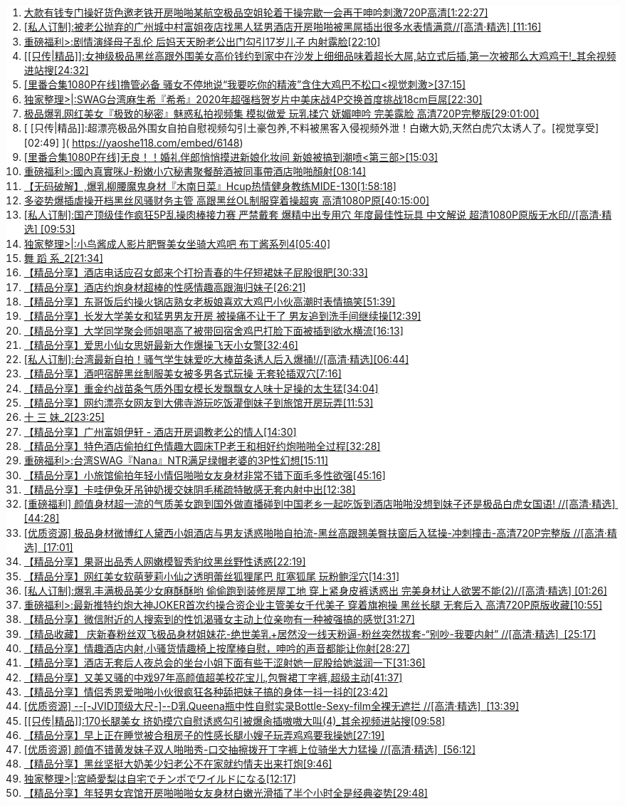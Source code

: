 1. [ 大款有钱专门操好货色邀老铁开房啪啪某航空极品空姐轮着干操完歇一会再干呻吟刺激720P高清[1:22:27] ]( https://kkembed.kdwshell.com/embed/71199)
1. [ [私人订制]:被老公抛弃的广州城中村富姐夜店找黑人猛男酒店开房啪啪被黑屌插出很多水表情满意//[高清·精选] [11:16] ]( https://yuese95.com/embed/34309)
1. [ 重磅福利&gt;:剧情演绎母子乱伦 后妈天天盼老公出门勾引17岁儿子 内射露脸[22:10] ]( https://hicao20.com/embed/10790)
1. [ [[只传|精品]]:女神级极品黑丝高跟外围美女高价钱约到家中在沙发上细细品味着超长大屌,站立式后插,第一次被那么大鸡鸡干!_其余视频进站搜[24:32] ]( https://yaoshe118.com/embed/34536)
1. [ [里番合集1080P在线]撸管必备 骚女不停地说“我要吃你的精液”含住大鸡巴不松口&lt;视觉刺激&gt;[37:15] ]( https://xxhu67.com/embed/862)
1. [ 独家整理&gt;|:SWAG台湾麻生希『希希』2020年超强档贺岁片中美床战4P交换首度挑战18cm巨屌[22:30] ]( https://ppx216.com/embed/37787)
1. [ 极品爆乳网红美女『极致的秘密』魅惑私拍视频集 模拟做爱 玩乳揉穴 妩媚呻吟 完美露脸 高清720P完整版[29:01:00] ]( https://kkembed.kdwshell.com/embed/70969)
1. [ [只传|精品]]:超漂亮极品外围女自拍自慰视频勾引土豪包养,不料被黑客入侵视频外泄！白嫩大奶,天然白虎穴太诱人了。[视觉享受][02:49] ]( https://yaoshe118.com/embed/6148)
1. [ [里番合集1080P在线]无良！！婚礼伴郎悄悄摸进新娘化妆间 新娘被搞到潮喷&lt;第三部&gt;[15:03] ]( https://xxhu67.com/embed/88)
1. [ 重磅福利&gt;:國內真實咪J-粉嫩小穴秘書聚餐醉酒被同事帶酒店啪啪顏射[08:14] ]( https://hicao20.com/embed/2244)
1. [ 【无码破解】,爆乳柳腰魔鬼身材『木南日菜』Hcup热情健身教练MIDE-130[1:58:18] ]( https://kkembed.kdwshell.com/embed/70968)
1. [ 多姿势爆插虐操开档黑丝风骚财务主管 高跟黑丝OL制服穿着操超爽 高清1080P原[40:15:00] ]( https://kkembed.kdwshell.com/embed/71203)
1. [ [私人订制]:国产顶级佳作疯狂5P乱操肉棒接力赛 严禁戴套 爆精中出专用穴 年度最佳性玩具 中文解说 超清1080P原版无水印//[高清·精选] [09:53] ]( https://yuese95.com/embed/28332)
1. [ 独家整理&gt;|:小鸟酱成人影片肥臀美女坐骑大鸡吧 布丁酱系列4[05:40] ]( https://ppx216.com/embed/38753)
1. [ 舞 蹈 系_2[21:34] ]( https://kkembed.kdwshell.com/embed/71213)
1. [ 【精品分享】酒店电话应召女郎来个打扮青春的牛仔短裙妹子屁股很肥[30:33] ]( https://ppse068.com/play/video.php?id=65)
1. [ 【精品分享】酒店约炮身材超棒的性感情趣高跟海归妹子[26:21] ]( https://ppse068.com/play/video.php?id=43)
1. [ 【精品分享】东哥饭后约操火锅店熟女老板娘喜欢大鸡巴小伙高潮时表情搞笑[51:39] ]( https://ppse068.com/play/video.php?id=45)
1. [ 【精品分享】长发大学美女和猛男男友开房 被操痛不让干了 男友追到洗手间继续操[12:39] ]( https://ppse068.com/play/video.php?id=47)
1. [ 【精品分享】大学同学聚会师姐喝高了被带回宿舍鸡巴打脸下面被插到欲水横流[16:13] ]( https://ppse068.com/play/video.php?id=51)
1. [ 【精品分享】爱思小仙女思妍最新大作爆操飞天小女警[32:46] ]( https://ppse068.com/play/video.php?id=46)
1. [ [私人订制]:台湾最新自拍！骚气学生妹爱吃大棒苗条诱人后入爆捅!//[高清·精选][06:44] ]( https://yuese95.com/embed/30924)
1. [ 【精品分享】酒吧宿醉黑丝制服美女被多男各式玩操 无套轮插双穴[7:16] ]( https://ppse068.com/play/video.php?id=38)
1. [ 【精品分享】重金约战苗条气质外围女模长发飘飘女人味十足操的太生猛[34:04] ]( https://ppse068.com/play/video.php?id=48)
1. [ 【精品分享】网约漂亮女网友到大佛寺游玩吃饭灌倒妹子到旅馆开房玩弄[11:53] ]( https://ppse068.com/play/video.php?id=63)
1. [ 十 三 妹_2[23:25] ]( https://kkembed.kdwshell.com/embed/71211)
1. [ 【精品分享】广州富姐伊轩 - 酒店开房调教老公的情人[14:30] ]( https://ppse068.com/play/video.php?id=58)
1. [ 【精品分享】特色酒店偷拍红色情趣大圆床TP老王和相好约炮啪啪全过程[32:28] ]( https://ppse068.com/play/video.php?id=57)
1. [ 重磅福利&gt;:台湾SWAG『Nana』NTR满足绿帽老婆的3P性幻想[15:11] ]( https://hicao20.com/embed/10876)
1. [ 【精品分享】小旅馆偷拍年轻小情侣啪啪女友身材非常不错下面毛多性欲强[45:16] ]( https://ppse068.com/play/video.php?id=59)
1. [ 【精品分享】卡哇伊兔牙吊钟奶援交妹阴毛稀疏特敏感无套内射中出[12:38] ]( https://ppse068.com/play/video.php?id=52)
1. [ [重磅福利] 颜值身材超一流的气质美女跑到国外做直播碰到中国老乡一起吃饭到酒店啪啪没想到妹子还是极品白虎女国语! //[高清·精选]&nbsp; [44:28] ]( https://baiduyunkan.com/embed/21322b48cd2c585abb6b5a341b3749c843118?id=1048)
1. [ [优质资源] 极品身材微博红人黛西小姐酒店与男友诱惑啪啪自拍流-黑丝高跟翘美臀扶窗后入猛操-冲刺撞击-高清720P完整版 //[高清·精选]&nbsp; [17:01] ]( https://baiduyunkan.com/embed/2132232f56d6994ecc31766f51f142d0823e4?id=1431)
1. [ 【精品分享】果哥出品秀人网嫩模智秀豹纹黑丝野性诱惑[22:19] ]( https://ppse068.com/play/video.php?id=42)
1. [ 【精品分享】网红美女软萌萝莉小仙之透明蕾丝狐狸尾巴 肛塞狐尾 玩粉鲍淫穴[14:31] ]( https://ppse068.com/play/video.php?id=40)
1. [ [私人订制]:爆乳丰满极品美少女麻酥酥哟 偷偷跑到装修房屋工地 穿上紧身皮裤诱惑出 完美身材让人欲罢不能(2)//[高清·精选] [01:26] ]( https://yuese95.com/embed/6315)
1. [ 重磅福利&gt;:最新推特约炮大神JOKER首次约操合资企业主管美女千代美子 穿着旗袍操 黑丝长腿 无套后入 高清720P原版收藏[10:55] ]( https://hicao20.com/embed/8914)
1. [ 【精品分享】微信附近的人搜索到的性饥渴骚女主动上位亲吻有一种被强搞的感觉[31:27] ]( https://ppse068.com/play/video.php?id=49)
1. [ 【精品收藏】 庆新春粉丝双飞极品身材姐妹花-绝世美乳+居然没一线天粉逼-粉丝突然拔套-“别吵-我要内射” //[高清·精选]&nbsp; [25:17] ]( https://baiduyunkan.com/embed/213225327181ed9cdd4b8b8d903e3f0fc8ddc?id=221)
1. [ 【精品分享】情趣酒店内射,小骚货情趣椅上按摩棒自慰，呻吟的声音都能让你射[28:27] ]( https://ppse068.com/play/video.php?id=50)
1. [ 【精品分享】酒店无套后人夜总会的坐台小姐下面有些干涩射她一屁股给她滋润一下[31:36] ]( https://ppse068.com/play/video.php?id=60)
1. [ 【精品分享】又美又骚的中戏97年高颜值超美校花宝儿,包臀裙丁字裤,超级主动[41:37] ]( https://ppse068.com/play/video.php?id=39)
1. [ 【精品分享】情侣秀恩爱啪啪小伙很疯狂各种舔把妹子搞的身体一抖一抖的[23:42] ]( https://ppse068.com/play/video.php?id=64)
1. [ [优质资源] --[-JVID顶级大尺-]--D乳Queena瓶中性自慰实录Bottle-Sexy-film全裸无遮拦 //[高清·精选]&nbsp; [13:39] ]( https://baiduyunkan.com/embed/21322fbd2aa517251a1bc710b3b50dcc426c9?id=541)
1. [ [[只传|精品]]:170长腿美女 挤奶摸穴自慰诱惑勾引被爆肏插嗷嗷大叫(4)_其余视频进站搜[09:58] ]( https://yaoshe118.com/embed/14541)
1. [ 【精品分享】早上正在睡觉被合租房子的性感长腿小嫂子玩弄鸡鸡要我操她[27:19] ]( https://ppse068.com/play/video.php?id=54)
1. [ [优质资源] 颜值不错黄发妹子双人啪啪秀-口交抽擦拨开丁字裤上位骑坐大力猛操 //[高清·精选]&nbsp; [56:12] ]( https://baiduyunkan.com/embed/213223d926106d881156faf3dd458a0e534bf?id=889)
1. [ 【精品分享】黑丝坚挺大奶美少妇老公不在家就约情夫出来打炮[9:46] ]( https://ppse068.com/play/video.php?id=41)
1. [ 独家整理&gt;|:宮崎愛梨は自宅でチンポでワイルドになる[12:17] ]( https://ppx216.com/embed/23361)
1. [ 【精品分享】年轻男女宾馆开房啪啪啪女友身材白嫩光滑插了半个小时全是经典姿势[29:48] ]( https://ppse068.com/play/video.php?id=53)